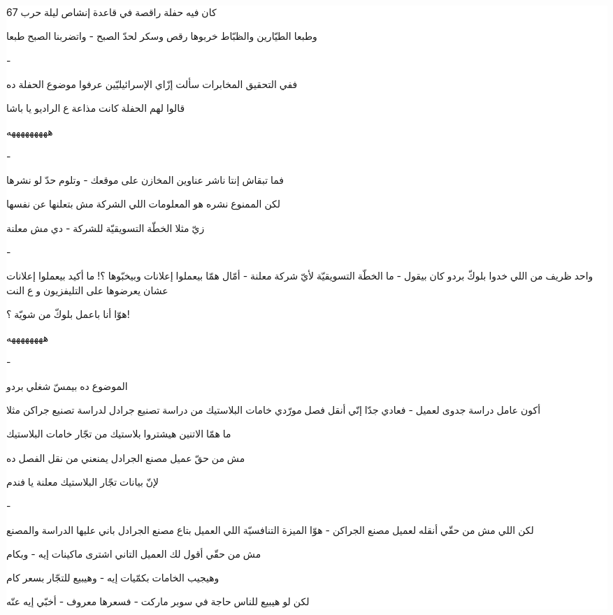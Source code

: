 كان فيه حفلة راقصة في قاعدة إنشاص ليلة حرب 67

وطبعا الطيّارين والظبّاط خربوها رقص وسكر لحدّ الصبح -
واتضربنا الصبح طبعا

\-

ففي التحقيق المخابرات سألت إزّاي الإسرائيليّين عرفوا موضوع
الحفلة ده

قالوا لهم الحفلة كانت مذاعة ع الراديو يا باشا

هههههههههه

\-

فما تبقاش إنتا ناشر عناوين المخازن على موقعك - وتلوم حدّ
لو نشرها

لكن الممنوع نشره هو المعلومات اللي الشركة مش بتعلنها عن
نفسها

زيّ مثلا الخطّة التسويقيّة للشركة - دي مش معلنة

\-

واحد ظريف من اللي خدوا بلوكّ بردو كان بيقول - ما الخطّة
التسويقيّة لأيّ شركة معلنة - أمّال همّا بيعملوا إعلانات وبيخبّوها ؟! ما أكيد
بيعملوا إعلانات عشان يعرضوها على التليفزيون و ع النت

هوّا أنا باعمل بلوكّ من شويّة ؟!

ههههههههه

\-

الموضوع ده بيمسّ شغلي بردو

أكون عامل دراسة جدوى لعميل - فعادي جدّا إنّي أنقل فصل
مورّدي خامات البلاستيك من دراسة تصنيع جرادل لدراسة تصنيع جراكن
مثلا

ما همّا الاتنين هيشتروا بلاستيك من تجّار خامات
البلاستيك

مش من حقّ عميل مصنع الجرادل يمنعني من نقل الفصل ده

لإنّ بيانات تجّار البلاستيك معلنة يا فندم

\-

لكن اللي مش من حقّي أنقله لعميل مصنع الجراكن - هوّا الميزة
التنافسيّة اللي العميل بتاع مصنع الجرادل باني عليها الدراسة
والمصنع

مش من حقّي أقول لك العميل التاني اشترى ماكينات إيه -
وبكام

وهيجيب الخامات بكمّيات إيه - وهيبيع للتجّار بسعر
كام

لكن لو هيبيع للناس حاجة في سوبر ماركت - فسعرها معروف -
أخبّي إيه عنّه
